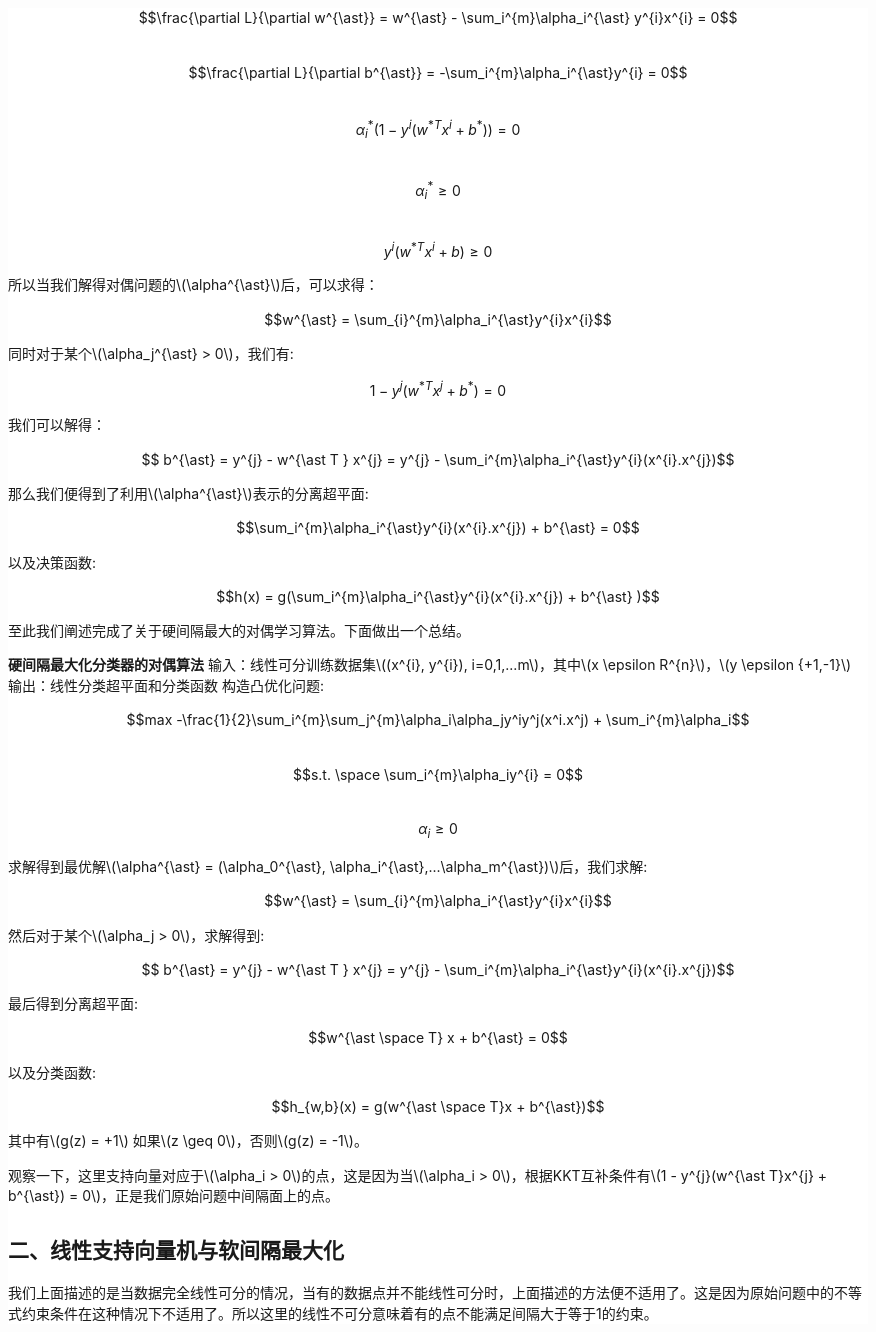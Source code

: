 $$\frac{\partial L}{\partial w^{\ast}} = w^{\ast} - \sum_i^{m}\alpha_i^{\ast} y^{i}x^{i} = 0$$  
$$\frac{\partial L}{\partial b^{\ast}} = -\sum_i^{m}\alpha_i^{\ast}y^{i} = 0$$  
$$\alpha_i^{\ast}(1-y^{i}(w^{\ast T}x^{i} + b^{\ast})) = 0$$  
$$\alpha_i^{\ast} \geq 0$$  
$$y^{i}(w^{\ast T}x^{i} + b) \geq 0$$  

所以当我们解得对偶问题的\\(\alpha^{\ast}\\)后，可以求得：

$$w^{\ast} = \sum_{i}^{m}\alpha_i^{\ast}y^{i}x^{i}$$

同时对于某个\\(\alpha_j^{\ast} > 0\\)，我们有:

$$1 - y^{j}(w^{\ast T}x^{j} + b^{\ast}) = 0$$

我们可以解得：

$$ b^{\ast} = y^{j} - w^{\ast T	} x^{j} = y^{j} - \sum_i^{m}\alpha_i^{\ast}y^{i}(x^{i}.x^{j})$$

那么我们便得到了利用\\(\alpha^{\ast}\\)表示的分离超平面:

$$\sum_i^{m}\alpha_i^{\ast}y^{i}(x^{i}.x^{j}) + b^{\ast} = 0$$

以及决策函数:

$$h(x) = g(\sum_i^{m}\alpha_i^{\ast}y^{i}(x^{i}.x^{j}) + b^{\ast} )$$
 
至此我们阐述完成了关于硬间隔最大的对偶学习算法。下面做出一个总结。

**硬间隔最大化分类器的对偶算法**
输入：线性可分训练数据集\\((x^{i}, y^{i}), i=0,1,...m\\)，其中\\(x \epsilon R^{n}\\)，\\(y \epsilon \{+1,-1\}\\)
输出：线性分类超平面和分类函数
构造凸优化问题:

$$max -\frac{1}{2}\sum_i^{m}\sum_j^{m}\alpha_i\alpha_jy^iy^j(x^i.x^j) + \sum_i^{m}\alpha_i$$  
$$s.t. \space \sum_i^{m}\alpha_iy^{i} = 0$$  
$$\alpha_i \geq 0$$

求解得到最优解\\(\alpha^{\ast} = (\alpha_0^{\ast}, \alpha_i^{\ast},...\alpha_m^{\ast})\\)后，我们求解:

$$w^{\ast} = \sum_{i}^{m}\alpha_i^{\ast}y^{i}x^{i}$$

然后对于某个\\(\alpha_j > 0\\)，求解得到:

$$ b^{\ast} = y^{j} - w^{\ast T	} x^{j} = y^{j} - \sum_i^{m}\alpha_i^{\ast}y^{i}(x^{i}.x^{j})$$

最后得到分离超平面:

$$w^{\ast \space T} x + b^{\ast} = 0$$

以及分类函数:

$$h_{w,b}(x) = g(w^{\ast \space T}x + b^{\ast})$$

其中有\\(g(z) = +1\\) 如果\\(z \geq 0\\)，否则\\(g(z) = -1\\)。

观察一下，这里支持向量对应于\\(\alpha_i > 0\\)的点，这是因为当\\(\alpha_i > 0\\)，根据KKT互补条件有\\(1 - y^{j}(w^{\ast T}x^{j} + b^{\ast}) = 0\\)，正是我们原始问题中间隔面上的点。

## 二、线性支持向量机与软间隔最大化

我们上面描述的是当数据完全线性可分的情况，当有的数据点并不能线性可分时，上面描述的方法便不适用了。这是因为原始问题中的不等式约束条件在这种情况下不适用了。所以这里的线性不可分意味着有的点不能满足间隔大于等于1的约束。
